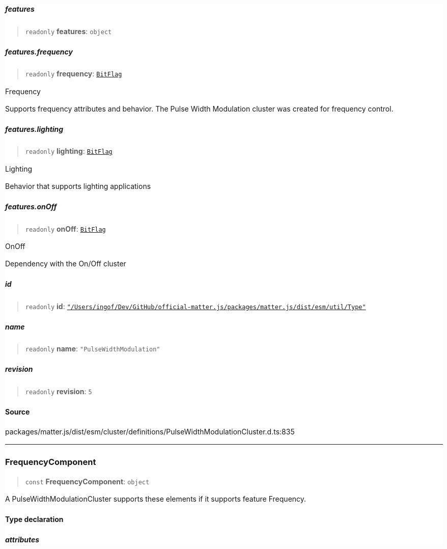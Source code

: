 ##### features

> `readonly` **features**: `object`

##### features.frequency

> `readonly` **frequency**: [`BitFlag`](../../../schema/README.md#bitflag)

Frequency

Supports frequency attributes and behavior. The Pulse Width Modulation cluster was created for frequency
control.

##### features.lighting

> `readonly` **lighting**: [`BitFlag`](../../../schema/README.md#bitflag)

Lighting

Behavior that supports lighting applications

##### features.onOff

> `readonly` **onOff**: [`BitFlag`](../../../schema/README.md#bitflag)

OnOff

Dependency with the On/Off cluster

##### id

> `readonly` **id**: [`"/Users/ingof/Dev/GitHub/official-matter.js/packages/matter.js/dist/esm/util/Type"`](../../-internal-/namespaces/Users_ingof_Dev_GitHub_official-matter.js_packages_matter.js_dist_esm_util_Type/README.md)

##### name

> `readonly` **name**: `"PulseWidthModulation"`

##### revision

> `readonly` **revision**: `5`

#### Source

packages/matter.js/dist/esm/cluster/definitions/PulseWidthModulationCluster.d.ts:835

***

### FrequencyComponent

> `const` **FrequencyComponent**: `object`

A PulseWidthModulationCluster supports these elements if it supports feature Frequency.

#### Type declaration

##### attributes
